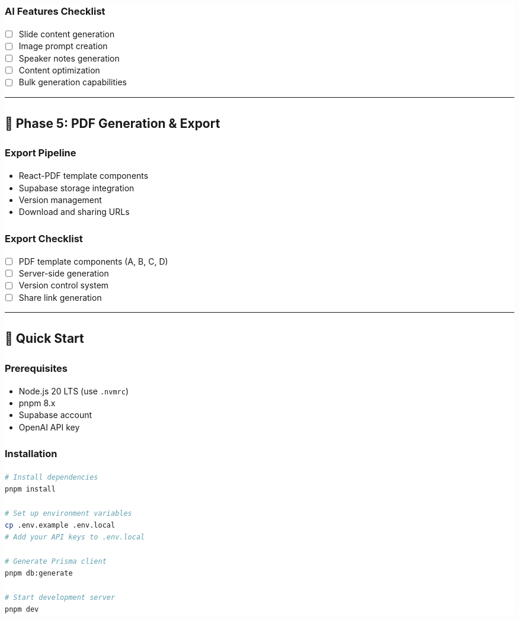### AI Features Checklist
- [ ] Slide content generation
- [ ] Image prompt creation
- [ ] Speaker notes generation
- [ ] Content optimization
- [ ] Bulk generation capabilities

---

## 📄 Phase 5: PDF Generation & Export

### Export Pipeline
- React-PDF template components
- Supabase storage integration
- Version management
- Download and sharing URLs

### Export Checklist
- [ ] PDF template components (A, B, C, D)
- [ ] Server-side generation
- [ ] Version control system
- [ ] Share link generation

---

## 🚀 Quick Start

### Prerequisites
- Node.js 20 LTS (use `.nvmrc`)
- pnpm 8.x
- Supabase account
- OpenAI API key

### Installation

```bash
# Install dependencies
pnpm install

# Set up environment variables
cp .env.example .env.local
# Add your API keys to .env.local

# Generate Prisma client
pnpm db:generate

# Start development server
pnpm dev
```
